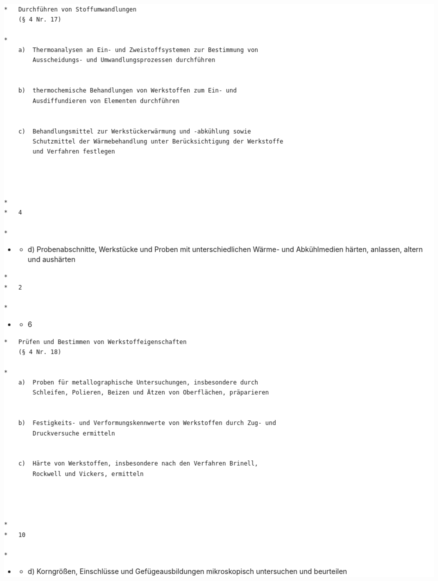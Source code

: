     *   Durchführen von Stoffumwandlungen
        (§ 4 Nr. 17)

    *
        a)  Thermoanalysen an Ein- und Zweistoffsystemen zur Bestimmung von
            Ausscheidungs- und Umwandlungsprozessen durchführen


        b)  thermochemische Behandlungen von Werkstoffen zum Ein- und
            Ausdiffundieren von Elementen durchführen


        c)  Behandlungsmittel zur Werkstückerwärmung und -abkühlung sowie
            Schutzmittel der Wärmebehandlung unter Berücksichtigung der Werkstoffe
            und Verfahren festlegen




    *
    *   4

    *

*    *
        d)  Probenabschnitte, Werkstücke und Proben mit unterschiedlichen Wärme-
            und Abkühlmedien härten, anlassen, altern und aushärten




    *
    *   2

    *

*    *   6

    *   Prüfen und Bestimmen von Werkstoffeigenschaften
        (§ 4 Nr. 18)

    *
        a)  Proben für metallographische Untersuchungen, insbesondere durch
            Schleifen, Polieren, Beizen und Ätzen von Oberflächen, präparieren


        b)  Festigkeits- und Verformungskennwerte von Werkstoffen durch Zug- und
            Druckversuche ermitteln


        c)  Härte von Werkstoffen, insbesondere nach den Verfahren Brinell,
            Rockwell und Vickers, ermitteln




    *
    *   10

    *

*    *
        d)  Korngrößen, Einschlüsse und Gefügeausbildungen mikroskopisch
            untersuchen und beurteilen
